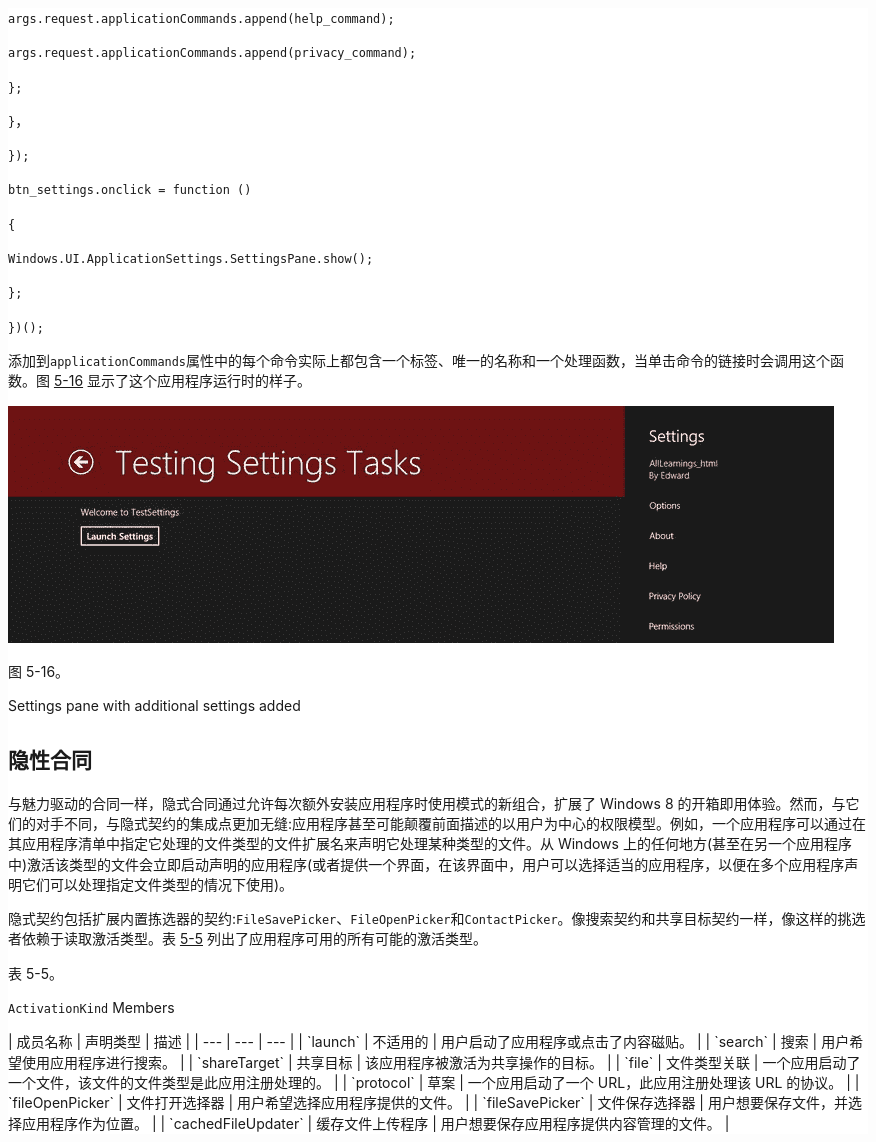 `args.request.applicationCommands.append(help_command);`

`args.request.applicationCommands.append(privacy_command);`

`};`

`}`，

`});`

`btn_settings.onclick = function ()`

`{`

`Windows.UI.ApplicationSettings.SettingsPane.show();`

`};`

`})();`

添加到`applicationCommands`属性中的每个命令实际上都包含一个标签、唯一的名称和一个处理函数，当单击命令的链接时会调用这个函数。图 [5-16](#Fig16) 显示了这个应用程序运行时的样子。

![A978-1-4302-5081-4_5_Fig16_HTML.jpg](img/A978-1-4302-5081-4_5_Fig16_HTML.jpg)

图 5-16。

Settings pane with additional settings added

## 隐性合同

与魅力驱动的合同一样，隐式合同通过允许每次额外安装应用程序时使用模式的新组合，扩展了 Windows 8 的开箱即用体验。然而，与它们的对手不同，与隐式契约的集成点更加无缝:应用程序甚至可能颠覆前面描述的以用户为中心的权限模型。例如，一个应用程序可以通过在其应用程序清单中指定它处理的文件类型的文件扩展名来声明它处理某种类型的文件。从 Windows 上的任何地方(甚至在另一个应用程序中)激活该类型的文件会立即启动声明的应用程序(或者提供一个界面，在该界面中，用户可以选择适当的应用程序，以便在多个应用程序声明它们可以处理指定文件类型的情况下使用)。

隐式契约包括扩展内置拣选器的契约:`FileSavePicker`、`FileOpenPicker`和`ContactPicker`。像搜索契约和共享目标契约一样，像这样的挑选者依赖于读取激活类型。表 [5-5](#Tab5) 列出了应用程序可用的所有可能的激活类型。

表 5-5。

`ActivationKind` Members

<colgroup><col> <col> <col></colgroup> 
| 成员名称 | 声明类型 | 描述 |
| --- | --- | --- |
| `launch` | 不适用的 | 用户启动了应用程序或点击了内容磁贴。 |
| `search` | 搜索 | 用户希望使用应用程序进行搜索。 |
| `shareTarget` | 共享目标 | 该应用程序被激活为共享操作的目标。 |
| `file` | 文件类型关联 | 一个应用启动了一个文件，该文件的文件类型是此应用注册处理的。 |
| `protocol` | 草案 | 一个应用启动了一个 URL，此应用注册处理该 URL 的协议。 |
| `fileOpenPicker` | 文件打开选择器 | 用户希望选择应用程序提供的文件。 |
| `fileSavePicker` | 文件保存选择器 | 用户想要保存文件，并选择应用程序作为位置。 |
| `cachedFileUpdater` | 缓存文件上传程序 | 用户想要保存应用程序提供内容管理的文件。 |